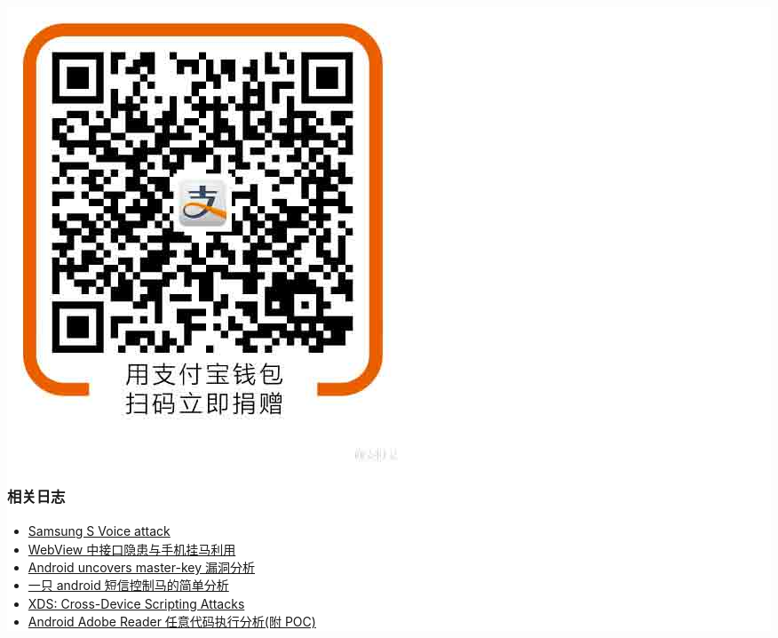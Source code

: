 ![](img/img19_u13_jpg.jpg)

### 相关日志

*   [Samsung S Voice attack](http://drops.wooyun.org/tips/2736)
*   [WebView 中接口隐患与手机挂马利用](http://drops.wooyun.org/papers/548)
*   [Android uncovers master-key 漏洞分析](http://drops.wooyun.org/papers/219)
*   [一只 android 短信控制马的简单分析](http://drops.wooyun.org/papers/3030)
*   [XDS: Cross-Device Scripting Attacks](http://drops.wooyun.org/papers/1472)
*   [Android Adobe Reader 任意代码执行分析(附 POC)](http://drops.wooyun.org/papers/1440)